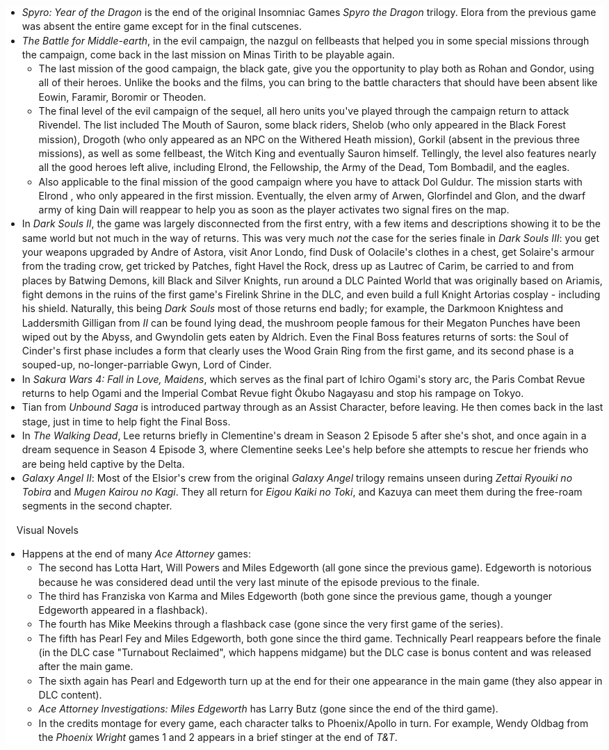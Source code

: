 -   _Spyro: Year of the Dragon_ is the end of the original Insomniac Games _Spyro the Dragon_ trilogy. Elora from the previous game was absent the entire game except for in the final cutscenes.
-   _The Battle for Middle-earth_, in the evil campaign, the nazgul on fellbeasts that helped you in some special missions through the campaign, come back in the last mission on Minas Tirith to be playable again.
    -   The last mission of the good campaign, the black gate, give you the opportunity to play both as Rohan and Gondor, using all of their heroes. Unlike the books and the films, you can bring to the battle characters that should have been absent like Eowin, Faramir, Boromir or Theoden.
    -   The final level of the evil campaign of the sequel, all hero units you've played through the campaign return to attack Rivendel. The list included The Mouth of Sauron, some black riders, Shelob (who only appeared in the Black Forest mission), Drogoth (who only appeared as an NPC on the Withered Heath mission), Gorkil (absent in the previous three missions), as well as some fellbeast, the Witch King and eventually Sauron himself. Tellingly, the level also features nearly all the good heroes left alive, including Elrond, the Fellowship, the Army of the Dead, Tom Bombadil, and the eagles.
    -   Also applicable to the final mission of the good campaign where you have to attack Dol Guldur. The mission starts with Elrond , who only appeared in the first mission. Eventually, the elven army of Arwen, Glorfindel and Glon, and the dwarf army of king Dain will reappear to help you as soon as the player activates two signal fires on the map.
-   In _Dark Souls II_, the game was largely disconnected from the first entry, with a few items and descriptions showing it to be the same world but not much in the way of returns. This was very much _not_ the case for the series finale in _Dark Souls III_: you get your weapons upgraded by Andre of Astora, visit Anor Londo, find Dusk of Oolacile's clothes in a chest, get Solaire's armour from the trading crow, get tricked by Patches, fight Havel the Rock, dress up as Lautrec of Carim, be carried to and from places by Batwing Demons, kill Black and Silver Knights, run around a DLC Painted World that was originally based on Ariamis, fight demons in the ruins of the first game's Firelink Shrine in the DLC, and even build a full Knight Artorias cosplay - including his shield. Naturally, this being _Dark Souls_ most of those returns end badly; for example, the Darkmoon Knightess and Laddersmith Gilligan from _II_ can be found lying dead, the mushroom people famous for their Megaton Punches have been wiped out by the Abyss, and Gwyndolin gets eaten by Aldrich. Even the Final Boss features returns of sorts: the Soul of Cinder's first phase includes a form that clearly uses the Wood Grain Ring from the first game, and its second phase is a souped-up, no-longer-parriable Gwyn, Lord of Cinder.
-   In _Sakura Wars 4: Fall in Love, Maidens_, which serves as the final part of Ichiro Ogami's story arc, the Paris Combat Revue returns to help Ogami and the Imperial Combat Revue fight Ōkubo Nagayasu and stop his rampage on Tokyo.
-   Tian from _Unbound Saga_ is introduced partway through as an Assist Character, before leaving. He then comes back in the last stage, just in time to help fight the Final Boss.
-   In _The Walking Dead_, Lee returns briefly in Clementine's dream in Season 2 Episode 5 after she's shot, and once again in a dream sequence in Season 4 Episode 3, where Clementine seeks Lee's help before she attempts to rescue her friends who are being held captive by the Delta.
-   _Galaxy Angel II_: Most of the Elsior's crew from the original _Galaxy Angel_ trilogy remains unseen during _Zettai Ryouiki no Tobira_ and _Mugen Kairou no Kagi_. They all return for _Eigou Kaiki no Toki_, and Kazuya can meet them during the free-roam segments in the second chapter.

    Visual Novels 

-   Happens at the end of many _Ace Attorney_ games:
    -   The second has Lotta Hart, Will Powers and Miles Edgeworth (all gone since the previous game). Edgeworth is notorious because he was considered dead until the very last minute of the episode previous to the finale.
    -   The third has Franziska von Karma and Miles Edgeworth (both gone since the previous game, though a younger Edgeworth appeared in a flashback).
    -   The fourth has Mike Meekins through a flashback case (gone since the very first game of the series).
    -   The fifth has Pearl Fey and Miles Edgeworth, both gone since the third game. Technically Pearl reappears before the finale (in the DLC case "Turnabout Reclaimed", which happens midgame) but the DLC case is bonus content and was released after the main game.
    -   The sixth again has Pearl and Edgeworth turn up at the end for their one appearance in the main game (they also appear in DLC content).
    -   _Ace Attorney Investigations: Miles Edgeworth_ has Larry Butz (gone since the end of the third game).
    -   In the credits montage for every game, each character talks to Phoenix/Apollo in turn. For example, Wendy Oldbag from the _Phoenix Wright_ games 1 and 2 appears in a brief stinger at the end of _T&T_.